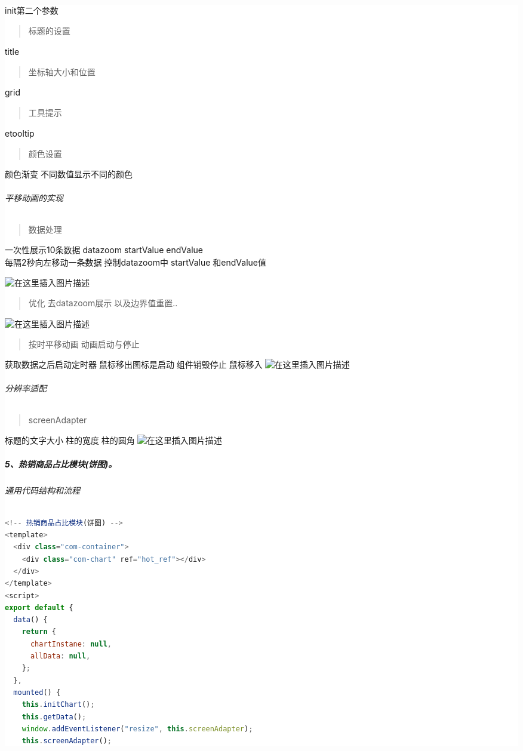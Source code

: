 init第二个参数
>标题的设置   

title
>坐标轴大小和位置 

grid

>工具提示 

etooltip

> 颜色设置

颜色渐变
不同数值显示不同的颜色
###### 平移动画的实现
> 数据处理

一次性展示10条数据   datazoom  startValue endValue  
每隔2秒向左移动一条数据  控制datazoom中  startValue 和endValue值  

![在这里插入图片描述](https://img-blog.csdnimg.cn/0fe4014670b54f33935141e6f609ced3.jpg?x-oss-process=image/watermark,type_ZHJvaWRzYW5zZmFsbGJhY2s,shadow_50,text_Q1NETiBA56eD5aS055S356We,size_11,color_FFFFFF,t_70,g_se,x_16#pic_center)

 > 优化 去datazoom展示 以及边界值重置..


![在这里插入图片描述](https://img-blog.csdnimg.cn/82dcb353253b4fb394daac99829f2bfe.jpg?x-oss-process=image/watermark,type_ZHJvaWRzYW5zZmFsbGJhY2s,shadow_50,text_Q1NETiBA56eD5aS055S356We,size_16,color_FFFFFF,t_70,g_se,x_16#pic_center)

> 按时平移动画   动画启动与停止

获取数据之后启动定时器
鼠标移出图标是启动
组件销毁停止
鼠标移入
![在这里插入图片描述](https://img-blog.csdnimg.cn/c14b70e65ea8474caead2b6be9235bfe.jpg?x-oss-process=image/watermark,type_ZHJvaWRzYW5zZmFsbGJhY2s,shadow_50,text_Q1NETiBA56eD5aS055S356We,size_17,color_FFFFFF,t_70,g_se,x_16#pic_center)

###### 分辨率适配
> screenAdapter

标题的文字大小
柱的宽度
柱的圆角
![在这里插入图片描述](https://img-blog.csdnimg.cn/cc97ca7caa014c139c2954188a89f018.jpg?x-oss-process=image/watermark,type_ZHJvaWRzYW5zZmFsbGJhY2s,shadow_50,text_Q1NETiBA56eD5aS055S356We,size_20,color_FFFFFF,t_70,g_se,x_16#pic_center)

##### 5、热销商品占比模块(饼图)。
###### 通用代码结构和流程

```javascript
<!-- 热销商品占比模块(饼图) -->
<template>
  <div class="com-container">
    <div class="com-chart" ref="hot_ref"></div>
  </div>
</template>
<script>
export default {
  data() {
    return {
      chartInstane: null,
      allData: null,
    };
  },
  mounted() {
    this.initChart();
    this.getData();
    window.addEventListener("resize", this.screenAdapter);
    this.screenAdapter();
```